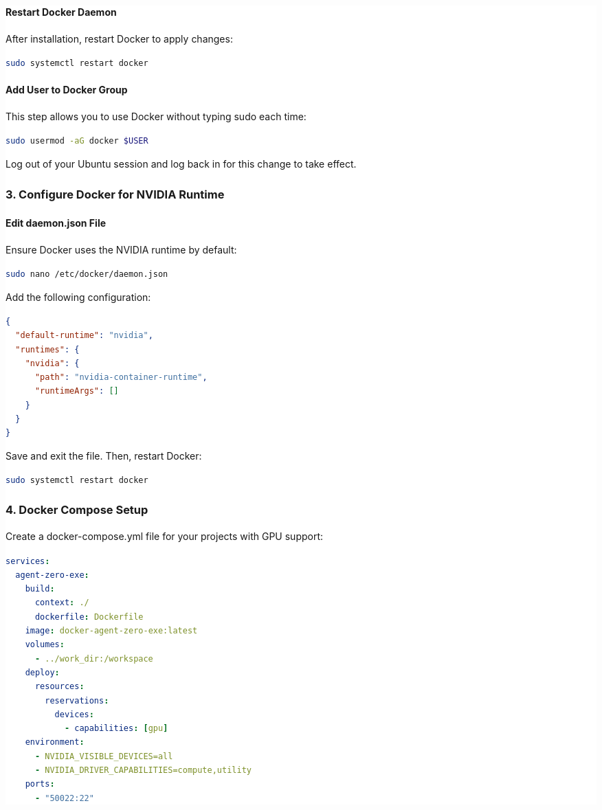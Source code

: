 #### Restart Docker Daemon

After installation, restart Docker to apply changes:

~~~bash
sudo systemctl restart docker
~~~

#### Add User to Docker Group

This step allows you to use Docker without typing sudo each time:

~~~bash
sudo usermod -aG docker $USER
~~~

Log out of your Ubuntu session and log back in for this change to take effect.

### 3. Configure Docker for NVIDIA Runtime

#### Edit daemon.json File

Ensure Docker uses the NVIDIA runtime by default:

~~~bash
sudo nano /etc/docker/daemon.json
~~~

Add the following configuration:

~~~json
{
  "default-runtime": "nvidia",
  "runtimes": {
    "nvidia": {
      "path": "nvidia-container-runtime",
      "runtimeArgs": []
    }
  }
}
~~~

Save and exit the file. Then, restart Docker:

~~~bash
sudo systemctl restart docker
~~~

### 4. Docker Compose Setup

Create a docker-compose.yml file for your projects with GPU support:

~~~yaml
services:
  agent-zero-exe:
    build:
      context: ./
      dockerfile: Dockerfile
    image: docker-agent-zero-exe:latest
    volumes:
      - ../work_dir:/workspace
    deploy:
      resources:
        reservations:
          devices:
            - capabilities: [gpu]
    environment:
      - NVIDIA_VISIBLE_DEVICES=all
      - NVIDIA_DRIVER_CAPABILITIES=compute,utility
    ports:
      - "50022:22"
~~~